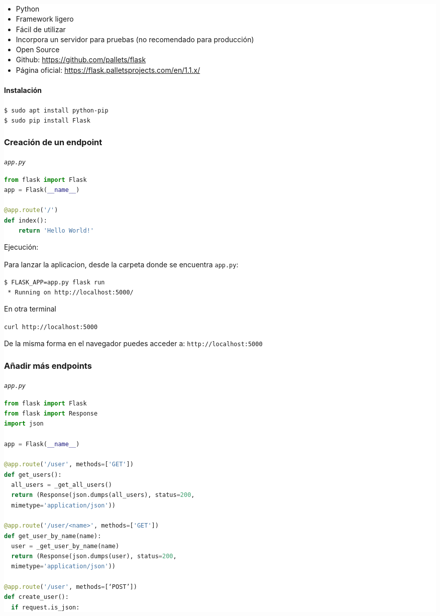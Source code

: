 * Python
* Framework ligero
* Fácil de utilizar
* Incorpora un servidor para pruebas (no recomendado para producción)
* Open Source
* Github: https://github.com/pallets/flask
* Página oficial: https://flask.palletsprojects.com/en/1.1.x/

#### Instalación

```shell
$ sudo apt install python-pip
$ sudo pip install Flask
```

### Creación de un endpoint

*`app.py`*
```python
from flask import Flask  
app = Flask(__name__)

@app.route('/')
def index():
    return 'Hello World!'
```

Ejecución:

Para lanzar la aplicacion, desde la carpeta donde se encuentra `app.py`:
```shell
$ FLASK_APP=app.py flask run
 * Running on http://localhost:5000/
```

En otra terminal
```shell
curl http://localhost:5000
```

De la misma forma en el navegador puedes acceder a:
`http://localhost:5000`

### Añadir más endpoints

*`app.py`*
```python
from flask import Flask
from flask import Response
import json

app = Flask(__name__)

@app.route('/user', methods=['GET'])
def get_users():
  all_users = _get_all_users()
  return (Response(json.dumps(all_users), status=200,
  mimetype='application/json'))

@app.route('/user/<name>', methods=['GET'])
def get_user_by_name(name):
  user = _get_user_by_name(name)
  return (Response(json.dumps(user), status=200,
  mimetype='application/json'))

@app.route('/user', methods=[‘POST’])
def create_user():
  if request.is_json:
```